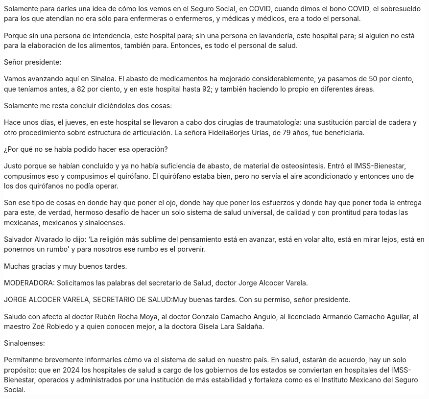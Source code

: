 Solamente para darles una idea de cómo los vemos en el Seguro Social, en
COVID, cuando dimos el bono COVID, el sobresueldo para los que atendían no era
sólo para enfermeras o enfermeros, y médicas y médicos, era a todo el
personal.

Porque sin una persona de intendencia, este hospital para; sin una persona en
lavandería, este hospital para; si alguien no está para la elaboración de los
alimentos, también para. Entonces, es todo el personal de salud.

Señor presidente:

Vamos avanzando aquí en Sinaloa. El abasto de medicamentos ha mejorado
considerablemente, ya pasamos de 50 por ciento, que teníamos antes, a 82 por
ciento, y en este hospital hasta 92; y también haciendo lo propio en
diferentes áreas.

Solamente me resta concluir diciéndoles dos cosas:

Hace unos días, el jueves, en este hospital se llevaron a cabo dos cirugías de
traumatología: una sustitución parcial de cadera y otro procedimiento sobre
estructura de articulación. La señora FideliaBorjes Urías, de 79 años, fue
beneficiaria.

¿Por qué no se había podido hacer esa operación?

Justo porque se habían concluido y ya no había suficiencia de abasto, de
material de osteosíntesis. Entró el IMSS-Bienestar, compusimos eso y
compusimos el quirófano. El quirófano estaba bien, pero no servía el aire
acondicionado y entonces uno de los dos quirófanos no podía operar.

Son ese tipo de cosas en donde hay que poner el ojo, donde hay que poner los
esfuerzos y donde hay que poner toda la entrega para este, de verdad, hermoso
desafío de hacer un solo sistema de salud universal, de calidad y con
prontitud para todas las mexicanas, mexicanos y sinaloenses.

Salvador Alvarado lo dijo: ‘La religión más sublime del pensamiento está en
avanzar, está en volar alto, está en mirar lejos, está en ponernos un rumbo’ y
para nosotros ese rumbo es el porvenir.

Muchas gracias y muy buenos tardes.

MODERADORA: Solicitamos las palabras del secretario de Salud, doctor Jorge
Alcocer Varela.

JORGE ALCOCER VARELA, SECRETARIO DE SALUD:Muy buenas tardes. Con su permiso,
señor presidente.

Saludo con afecto al doctor Rubén Rocha Moya, al doctor Gonzalo Camacho
Angulo, al licenciado Armando Camacho Aguilar, al maestro Zoé Robledo y a
quien conocen mejor, a la doctora Gisela Lara Saldaña.

Sinaloenses:

Permítanme brevemente informarles cómo va el sistema de salud en nuestro país.
En salud, estarán de acuerdo, hay un solo propósito: que en 2024 los
hospitales de salud a cargo de los gobiernos de los estados se conviertan en
hospitales del IMSS-Bienestar, operados y administrados por una institución de
más estabilidad y fortaleza como es el Instituto Mexicano del Seguro Social.
